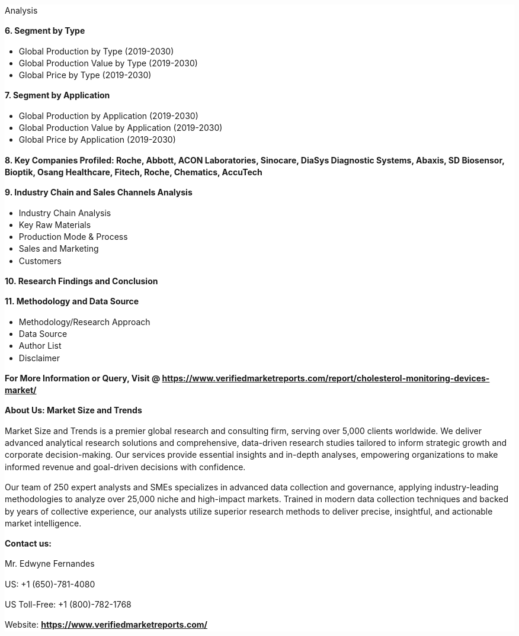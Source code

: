Analysis&nbsp;</li></ul><p><strong>6. Segment by Type</strong></p><ul><li>Global Production by Type (2019-2030)</li><li>Global Production Value by Type (2019-2030)</li><li>Global Price by Type (2019-2030)</li></ul><p><strong>7. Segment by Application</strong></p><ul><li>Global Production by Application (2019-2030)</li><li>Global Production Value by Application (2019-2030)</li><li>Global Price by Application (2019-2030)</li></ul><p><strong>8. Key Companies Profiled: Roche, Abbott, ACON Laboratories, Sinocare, DiaSys Diagnostic Systems, Abaxis, SD Biosensor, Bioptik, Osang Healthcare, Fitech, Roche, Chematics, AccuTech</strong></p><p><strong>9. Industry Chain and Sales Channels Analysis</strong></p><ul><li>Industry Chain Analysis</li><li>Key Raw Materials</li><li>Production Mode &amp; Process</li><li>Sales and Marketing</li><li>Customers</li></ul><p><strong>10. Research Findings and Conclusion</strong></p><p><strong>11. Methodology and Data Source</strong></p><ul><li>Methodology/Research Approach</li><li>Data Source</li><li>Author List</li><li>Disclaimer</li></ul></p><p><strong>For More Information or Query, Visit @ <a href="https://www.verifiedmarketreports.com/report/cholesterol-monitoring-devices-market/">https://www.verifiedmarketreports.com/report/cholesterol-monitoring-devices-market/</a></strong></p><p><strong>About Us: Market Size and Trends</strong></p><p>Market Size and Trends is a premier global research and consulting firm, serving over 5,000 clients worldwide. We deliver advanced analytical research solutions and comprehensive, data-driven research studies tailored to inform strategic growth and corporate decision-making. Our services provide essential insights and in-depth analyses, empowering organizations to make informed revenue and goal-driven decisions with confidence.</p><p>Our team of 250 expert analysts and SMEs specializes in advanced data collection and governance, applying industry-leading methodologies to analyze over 25,000 niche and high-impact markets. Trained in modern data collection techniques and backed by years of collective experience, our analysts utilize superior research methods to deliver precise, insightful, and actionable market intelligence.</p><p><strong>Contact us:</strong></p><p>Mr. Edwyne Fernandes</p><p>US: +1 (650)-781-4080</p><p>US Toll-Free: +1 (800)-782-1768</p><p>Website: <strong><a href="https://www.verifiedmarketreports.com/">https://www.verifiedmarketreports.com/</a></strong></p>

